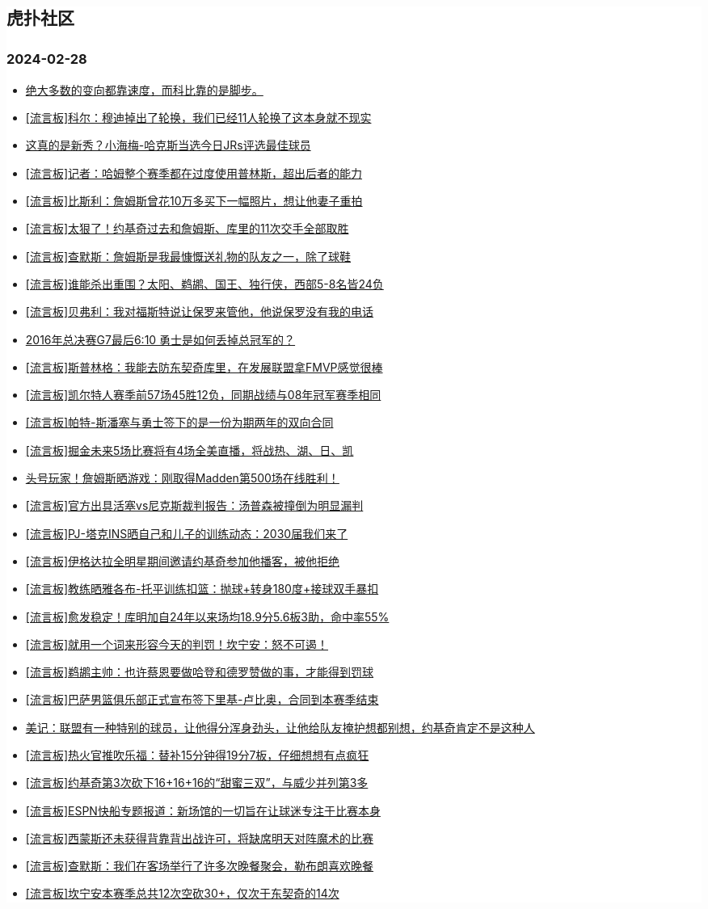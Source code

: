 ## 虎扑社区 
### 2024-02-28

+ [绝大多数的变向都靠速度，而科比靠的是脚步。](https://bbs.hupu.com/624985921.html)

+ [[流言板]科尔：穆迪掉出了轮换，我们已经11人轮换了这本身就不现实](https://bbs.hupu.com/624987120.html)

+ [这真的是新秀？小海梅-哈克斯当选今日JRs评选最佳球员](https://bbs.hupu.com/624984894.html)

+ [[流言板]记者：哈姆整个赛季都在过度使用普林斯，超出后者的能力](https://bbs.hupu.com/624986855.html)

+ [[流言板]比斯利：詹姆斯曾花10万多买下一幅照片，想让他妻子重拍](https://bbs.hupu.com/624985589.html)

+ [[流言板]太狠了！约基奇过去和詹姆斯、库里的11次交手全部取胜](https://bbs.hupu.com/624986606.html)

+ [[流言板]查默斯：詹姆斯是我最慷慨送礼物的队友之一，除了球鞋](https://bbs.hupu.com/624985196.html)

+ [[流言板]谁能杀出重围？太阳、鹈鹕、国王、独行侠，西部5-8名皆24负](https://bbs.hupu.com/624982268.html)

+ [[流言板]贝弗利：我对福斯特说让保罗来管他，他说保罗没有我的电话](https://bbs.hupu.com/624982007.html)

+ [2016年总决赛G7最后6:10 勇士是如何丢掉总冠军的？](https://bbs.hupu.com/624985857.html)

+ [[流言板]斯普林格：我能去防东契奇库里，在发展联盟拿FMVP感觉很棒](https://bbs.hupu.com/624985917.html)

+ [[流言板]凯尔特人赛季前57场45胜12负，同期战绩与08年冠军赛季相同](https://bbs.hupu.com/624987328.html)

+ [[流言板]帕特-斯潘塞与勇士签下的是一份为期两年的双向合同](https://bbs.hupu.com/624987472.html)

+ [[流言板]掘金未来5场比赛将有4场全美直播，将战热、湖、日、凯](https://bbs.hupu.com/624986147.html)

+ [头号玩家！詹姆斯晒游戏：刚取得Madden第500场在线胜利！](https://bbs.hupu.com/624982630.html)

+ [[流言板]官方出具活塞vs尼克斯裁判报告：汤普森被撞倒为明显漏判](https://bbs.hupu.com/624980921.html)

+ [[流言板]PJ-塔克INS晒自己和儿子的训练动态：2030届我们来了](https://bbs.hupu.com/624987183.html)

+ [[流言板]伊格达拉全明星期间邀请约基奇参加他播客，被他拒绝](https://bbs.hupu.com/624986844.html)

+ [[流言板]教练晒雅各布-托平训练扣篮：抛球+转身180度+接球双手暴扣](https://bbs.hupu.com/624982915.html)

+ [[流言板]愈发稳定！库明加自24年以来场均18.9分5.6板3助，命中率55%](https://bbs.hupu.com/624986707.html)

+ [[流言板]就用一个词来形容今天的判罚！坎宁安：怒不可遏！](https://bbs.hupu.com/624980344.html)

+ [[流言板]鹈鹕主帅：也许蔡恩要做哈登和德罗赞做的事，才能得到罚球](https://bbs.hupu.com/624987247.html)

+ [[流言板]巴萨男篮俱乐部正式宣布签下里基-卢比奥，合同到本赛季结束](https://bbs.hupu.com/624987394.html)

+ [美记：联盟有一种特别的球员，让他得分浑身劲头，让他给队友掩护想都别想，约基奇肯定不是这种人](https://bbs.hupu.com/624985933.html)

+ [[流言板]热火官推吹乐福：替补15分钟得19分7板，仔细想想有点疯狂](https://bbs.hupu.com/624982203.html)

+ [[流言板]约基奇第3次砍下16+16+16的“甜蜜三双”，与威少并列第3多](https://bbs.hupu.com/624986311.html)

+ [[流言板]ESPN快船专题报道：新场馆的一切旨在让球迷专注于比赛本身](https://bbs.hupu.com/624979265.html)

+ [[流言板]西蒙斯还未获得背靠背出战许可，将缺席明天对阵魔术的比赛](https://bbs.hupu.com/624987289.html)

+ [[流言板]查默斯：我们在客场举行了许多次晚餐聚会，勒布朗喜欢晚餐](https://bbs.hupu.com/624985304.html)

+ [[流言板]坎宁安本赛季总共12次空砍30+，仅次于东契奇的14次](https://bbs.hupu.com/624987090.html)

